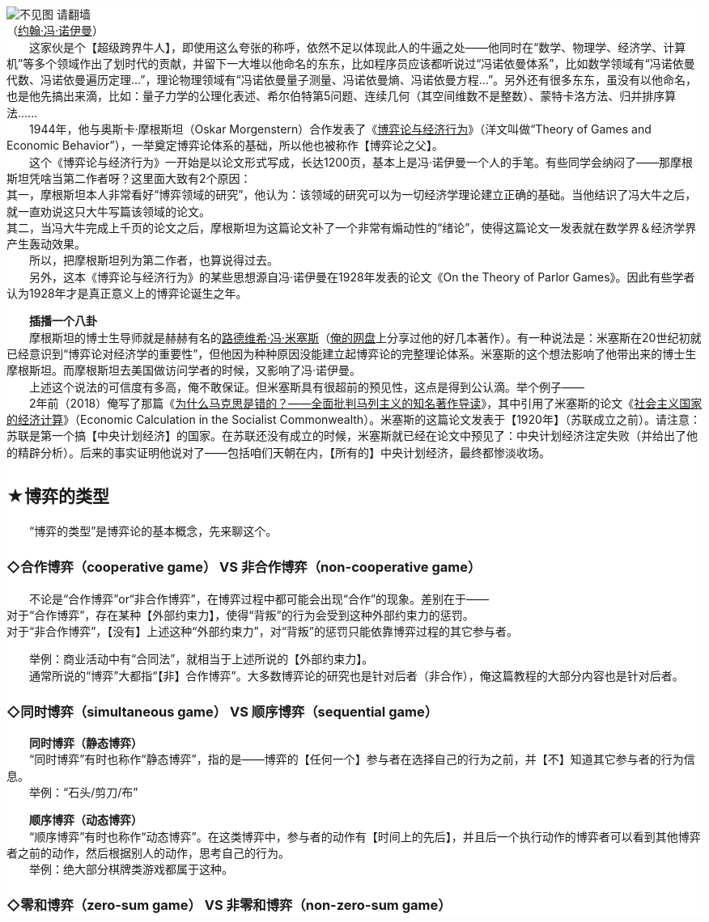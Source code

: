 ![不见图 请翻墙](0.3025802093054034-20220901154146-ia94zle.png)  
（[约翰·冯·诺伊曼](https://zh.wikipedia.org/wiki/%E7%BA%A6%E7%BF%B0%C2%B7%E5%86%AF%C2%B7%E8%AF%BA%E4%BC%8A%E6%9B%BC)）  
　　这家伙是个【超级跨界牛人】，即使用这么夸张的称呼，依然不足以体现此人的牛逼之处——他同时在“数学、物理学、经济学、计算机”等多个领域作出了划时代的贡献，并留下一大堆以他命名的东东，比如程序员应该都听说过“冯诺依曼体系”，比如数学领域有“冯诺依曼代数、冯诺依曼遍历定理...”，理论物理领域有“冯诺依曼量子测量、冯诺依曼熵、冯诺依曼方程...”。另外还有很多东东，虽没有以他命名，也是他先搞出来滴，比如：量子力学的公理化表述、希尔伯特第5问题、连续几何（其空间维数不是整数）、蒙特卡洛方法、归并排序算法......  
　　1944年，他与奥斯卡·摩根斯坦（Oskar Morgenstern）合作发表了《[博弈论与经济行为](https://docs.google.com/document/d/1rV8OFkInke6MJul6uKd8utuDViBJbph11PmpvNMIyCU/)》（洋文叫做“Theory of Games and Economic Behavior”），一举奠定博弈论体系的基础，所以他也被称作【博弈论之父】。  
　　这个《博弈论与经济行为》一开始是以论文形式写成，长达1200页，基本上是冯·诺伊曼一个人的手笔。有些同学会纳闷了——那摩根斯坦凭啥当第二作者呀？这里面大致有2个原因：  
其一，摩根斯坦本人非常看好“博弈领域的研究”，他认为：该领域的研究可以为一切经济学理论建立正确的基础。当他结识了冯大牛之后，就一直劝说这只大牛写篇该领域的论文。  
其二，当冯大牛完成上千页的论文之后，摩根斯坦为这篇论文补了一个非常有煽动性的“绪论”，使得这篇论文一发表就在数学界＆经济学界产生轰动效果。  
　　所以，把摩根斯坦列为第二作者，也算说得过去。  
　　另外，这本《博弈论与经济行为》的某些思想源自冯·诺伊曼在1928年发表的论文《On the Theory of Parlor Games》。因此有些学者认为1928年才是真正意义上的博弈论诞生之年。

　　**插播一个八卦**  
　　摩根斯坦的博士生导师就是赫赫有名的[路德维希·冯·米塞斯](https://zh.wikipedia.org/wiki/%E8%B7%AF%E5%BE%B7%E7%BB%B4%E5%B8%8C%C2%B7%E5%86%AF%C2%B7%E7%B1%B3%E5%A1%9E%E6%96%AF)（[俺的网盘](https://github.com/programthink/books)上分享过他的好几本著作）。有一种说法是：米塞斯在20世纪初就已经意识到“博弈论对经济学的重要性”，但他因为种种原因没能建立起博弈论的完整理论体系。米塞斯的这个想法影响了他带出来的博士生摩根斯坦。而摩根斯坦去美国做访问学者的时候，又影响了冯·诺伊曼。  
　　上述这个说法的可信度有多高，俺不敢保证。但米塞斯具有很超前的预见性，这点是得到公认滴。举个例子——  
　　2年前（2018）俺写了那篇《[为什么马克思是错的？——全面批判马列主义的知名著作导读](https://program-think.blogspot.com/2018/09/Book-Review-The-Errors-of-Marxism-Leninism.html)》，其中引用了米塞斯的论文《[社会主义国家的经济计算](https://docs.google.com/document/d/1cHp-HJtF_d8GOwQu42IVnRj1Z53o9RHNdNoAYsHsZg4/)》（Economic Calculation in the Socialist Commonwealth）。米塞斯的这篇论文发表于【1920年】（苏联成立之前）。请注意：苏联是第一个搞【中央计划经济】的国家。在苏联还没有成立的时候，米塞斯就已经在论文中预见了：中央计划经济注定失败（并给出了他的精辟分析）。后来的事实证明他说对了——包括咱们天朝在内，【所有的】中央计划经济，最终都惨淡收场。

## ★博弈的类型

　　“博弈的类型”是博弈论的基本概念，先来聊这个。

### ◇合作博弈（cooperative game） VS 非合作博弈（non-cooperative game）

　　不论是“合作博弈”or“非合作博弈”，在博弈过程中都可能会出现“合作”的现象。差别在于——  
对于“合作博弈”，存在某种【外部约束力】，使得“背叛”的行为会受到这种外部约束力的惩罚。  
对于“非合作博弈”，【没有】上述这种“外部约束力”，对“背叛”的惩罚只能依靠博弈过程的其它参与者。

　　举例：商业活动中有“合同法”，就相当于上述所说的【外部约束力】。  
　　通常所说的“博弈”大都指“【非】合作博弈”。大多数博弈论的研究也是针对后者（非合作），俺这篇教程的大部分内容也是针对后者。

### ◇同时博弈（simultaneous game） VS 顺序博弈（sequential game）

　　**同时博弈（静态博弈）**  
　　“同时博弈”有时也称作“静态博弈”，指的是——博弈的【任何一个】参与者在选择自己的行为之前，并【不】知道其它参与者的行为信息。  
　　举例：“石头/剪刀/布”

　　**顺序博弈（动态博弈）**  
　　“顺序博弈”有时也称作“动态博弈”。在这类博弈中，参与者的动作有【时间上的先后】，并且后一个执行动作的博弈者可以看到其他博弈者之前的动作，然后根据别人的动作，思考自己的行为。  
　　举例：绝大部分棋牌类游戏都属于这种。

### ◇零和博弈（zero-sum game） VS 非零和博弈（non-zero-sum game）
